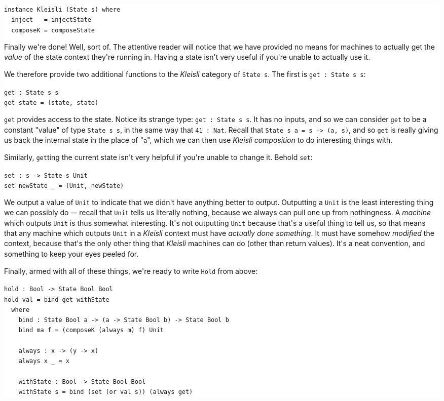 ```
instance Kleisli (State s) where
  inject   = injectState
  composeK = composeState
```

Finally we're done! Well, sort of. The attentive reader will notice that we have
provided no means for machines to actually get the *value* of the state context
they're running in. Having a state isn't very useful if you're unable to
actually use it.

We therefore provide two additional functions to the *Kleisli* category of
`State s`. The first is `get : State s s`:

```
get : State s s
get state = (state, state)
```

`get` provides access to the state. Notice its strange type: `get : State s s`.
It has no inputs, and so we can consider `get` to be a constant "value" of type
`State s s`, in the same way that `41 : Nat`. Recall that `State s a = s -> (a,
s)`, and so `get` is really giving us back the internal state in the place of
"`a`", which we can then use *Kleisli composition* to do interesting things
with.

Similarly, `get`ting the current state isn't very helpful if you're unable to
change it. Behold `set`:

```
set : s -> State s Unit
set newState _ = (Unit, newState)
```

We output a value of `Unit` to indicate that we didn't have anything better to
output. Outputting a `Unit` is the least interesting thing we can possibly do --
recall that `Unit` tells us literally nothing, because we always can pull one up
from nothingness. A *machine* which outputs `Unit` is thus somewhat interesting.
It's not outputting `Unit` because that's a useful thing to tell us, so that
means that any machine which outputs `Unit` in a *Kleisli* context must have
*actually done something*. It must have somehow *modified* the context, because
that's the only other thing that *Kleisli* machines can do (other than return
values). It's a neat convention, and something to keep your eyes peeled for.

Finally, armed with all of these things, we're ready to write `Hold` from above:

```
hold : Bool -> State Bool Bool
hold val = bind get withState
  where
    bind : State Bool a -> (a -> State Bool b) -> State Bool b
    bind ma f = (composeK (always m) f) Unit

    always : x -> (y -> x)
    always x _ = x

    withState : Bool -> State Bool Bool
    withState s = bind (set (or val s)) (always get)
```
